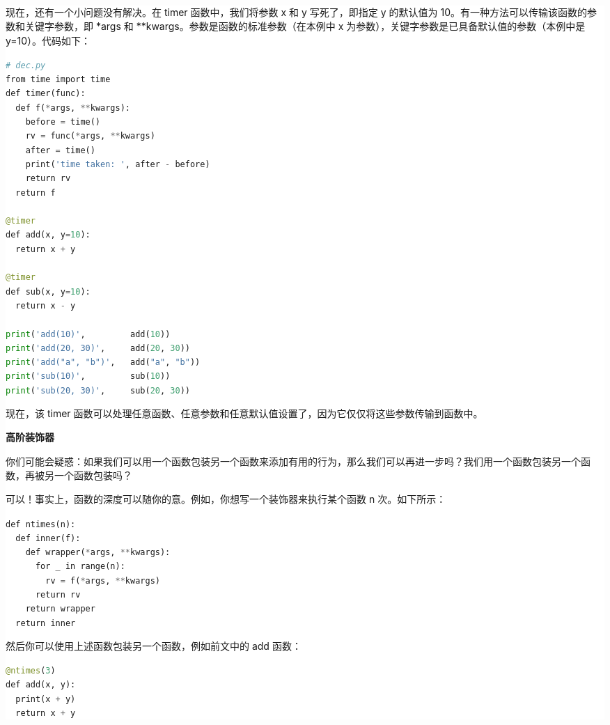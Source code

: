 现在，还有一个小问题没有解决。在 timer 函数中，我们将参数 x 和 y 写死了，即指定 y 的默认值为 10。有一种方法可以传输该函数的参数和关键字参数，即 *args 和 **kwargs。参数是函数的标准参数（在本例中 x 为参数），关键字参数是已具备默认值的参数（本例中是 y=10）。代码如下：

```py
# dec.py
from time import time
def timer(func):
  def f(*args, **kwargs):
    before = time()
    rv = func(*args, **kwargs)
    after = time()
    print('time taken: ', after - before)
    return rv
  return f

@timer
def add(x, y=10):
  return x + y

@timer
def sub(x, y=10):
  return x - y

print('add(10)',         add(10))
print('add(20, 30)',     add(20, 30))
print('add("a", "b")',   add("a", "b"))
print('sub(10)',         sub(10))
print('sub(20, 30)',     sub(20, 30))

```

现在，该 timer 函数可以处理任意函数、任意参数和任意默认值设置了，因为它仅仅将这些参数传输到函数中。

**高阶装饰器**

你们可能会疑惑：如果我们可以用一个函数包装另一个函数来添加有用的行为，那么我们可以再进一步吗？我们用一个函数包装另一个函数，再被另一个函数包装吗？

可以！事实上，函数的深度可以随你的意。例如，你想写一个装饰器来执行某个函数 n 次。如下所示：

```py
def ntimes(n):
  def inner(f):
    def wrapper(*args, **kwargs):
      for _ in range(n):
        rv = f(*args, **kwargs)
      return rv
    return wrapper
  return inner

```

然后你可以使用上述函数包装另一个函数，例如前文中的 add 函数：

```py
@ntimes(3)
def add(x, y):
  print(x + y)
  return x + y

```
